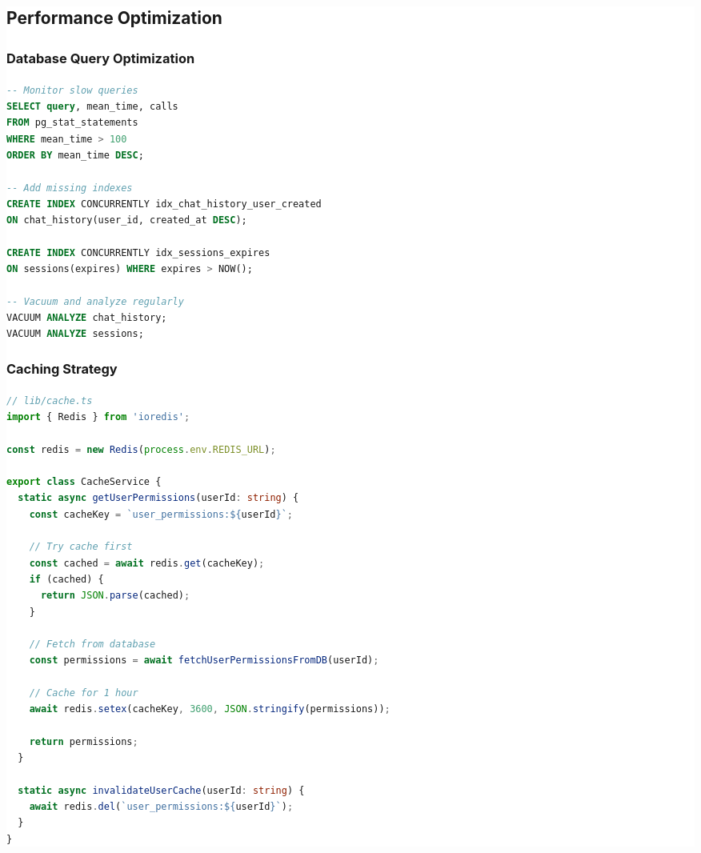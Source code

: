 ## Performance Optimization

### Database Query Optimization

```sql
-- Monitor slow queries
SELECT query, mean_time, calls 
FROM pg_stat_statements 
WHERE mean_time > 100 
ORDER BY mean_time DESC;

-- Add missing indexes
CREATE INDEX CONCURRENTLY idx_chat_history_user_created 
ON chat_history(user_id, created_at DESC);

CREATE INDEX CONCURRENTLY idx_sessions_expires 
ON sessions(expires) WHERE expires > NOW();

-- Vacuum and analyze regularly
VACUUM ANALYZE chat_history;
VACUUM ANALYZE sessions;
```

### Caching Strategy

```typescript
// lib/cache.ts
import { Redis } from 'ioredis';

const redis = new Redis(process.env.REDIS_URL);

export class CacheService {
  static async getUserPermissions(userId: string) {
    const cacheKey = `user_permissions:${userId}`;
    
    // Try cache first
    const cached = await redis.get(cacheKey);
    if (cached) {
      return JSON.parse(cached);
    }
    
    // Fetch from database
    const permissions = await fetchUserPermissionsFromDB(userId);
    
    // Cache for 1 hour
    await redis.setex(cacheKey, 3600, JSON.stringify(permissions));
    
    return permissions;
  }
  
  static async invalidateUserCache(userId: string) {
    await redis.del(`user_permissions:${userId}`);
  }
}
```
